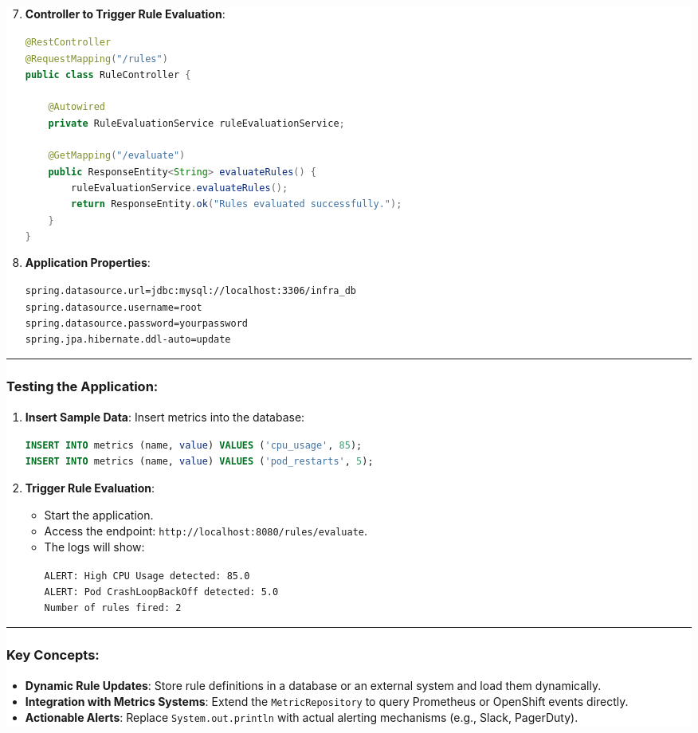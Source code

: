 7. **Controller to Trigger Rule Evaluation**:
   ```java
   @RestController
   @RequestMapping("/rules")
   public class RuleController {

       @Autowired
       private RuleEvaluationService ruleEvaluationService;

       @GetMapping("/evaluate")
       public ResponseEntity<String> evaluateRules() {
           ruleEvaluationService.evaluateRules();
           return ResponseEntity.ok("Rules evaluated successfully.");
       }
   }
   ```

8. **Application Properties**:
   ```properties
   spring.datasource.url=jdbc:mysql://localhost:3306/infra_db
   spring.datasource.username=root
   spring.datasource.password=yourpassword
   spring.jpa.hibernate.ddl-auto=update
   ```

---

### Testing the Application:

1. **Insert Sample Data**:
   Insert metrics into the database:
   ```sql
   INSERT INTO metrics (name, value) VALUES ('cpu_usage', 85);
   INSERT INTO metrics (name, value) VALUES ('pod_restarts', 5);
   ```

2. **Trigger Rule Evaluation**:
   - Start the application.
   - Access the endpoint: `http://localhost:8080/rules/evaluate`.
   - The logs will show:
     ```
     ALERT: High CPU Usage detected: 85.0
     ALERT: Pod CrashLoopBackOff detected: 5.0
     Number of rules fired: 2
     ```

---

### Key Concepts:
- **Dynamic Rule Updates**: Store rule definitions in a database or an external system and load them dynamically.
- **Integration with Metrics Systems**: Extend the `MetricRepository` to query Prometheus or OpenShift events directly.
- **Actionable Alerts**: Replace `System.out.println` with actual alerting mechanisms (e.g., Slack, PagerDuty).
